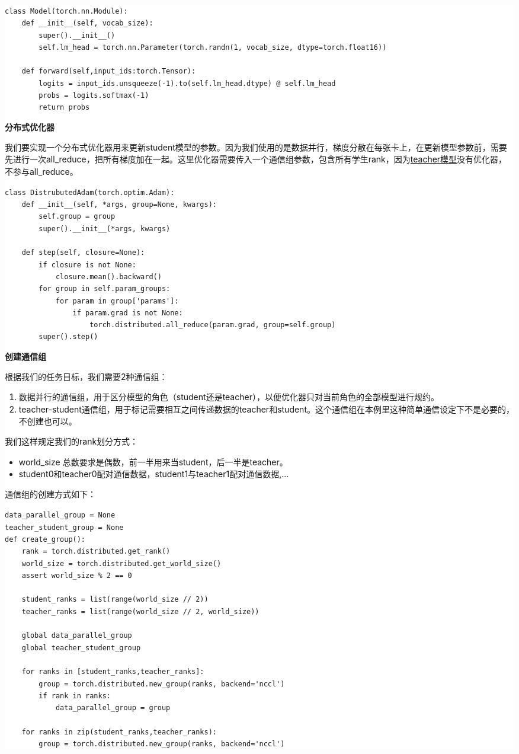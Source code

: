 ```text-plain
class Model(torch.nn.Module):
    def __init__(self, vocab_size):
        super().__init__()
        self.lm_head = torch.nn.Parameter(torch.randn(1, vocab_size, dtype=torch.float16))

    def forward(self,input_ids:torch.Tensor):
        logits = input_ids.unsqueeze(-1).to(self.lm_head.dtype) @ self.lm_head
        probs = logits.softmax(-1)
        return probs
```

**分布式优化器**

我们要实现一个分布式优化器用来更新student模型的参数。因为我们使用的是数据并行，梯度分散在每张卡上，在更新模型参数前，需要先进行一次all\_reduce，把所有梯度加在一起。这里优化器需要传入一个通信组参数，包含所有学生rank，因为[teacher模型](https://zhida.zhihu.com/search?content_id=251040943&content_type=Article&match_order=1&q=teacher%E6%A8%A1%E5%9E%8B&zhida_source=entity)没有优化器，不参与all\_reduce。

```text-plain
class DistrubutedAdam(torch.optim.Adam):
    def __init__(self, *args, group=None, kwargs):
        self.group = group
        super().__init__(*args, kwargs)

    def step(self, closure=None):
        if closure is not None:
            closure.mean().backward()
        for group in self.param_groups:
            for param in group['params']:
                if param.grad is not None:
                    torch.distributed.all_reduce(param.grad, group=self.group)
        super().step()
```

**创建通信组**

根据我们的任务目标，我们需要2种通信组：

1.  数据并行的通信组，用于区分模型的角色（student还是teacher），以便优化器只对当前角色的全部模型进行规约。
2.  teacher-student通信组，用于标记需要相互之间传递数据的teacher和student。这个通信组在本例里这种简单通信设定下不是必要的，不创建也可以。

我们这样规定我们的rank划分方式：

*   world\_size 总数要求是偶数，前一半用来当student，后一半是teacher。
*   student0和teacher0配对通信数据，student1与teacher1配对通信数据,...

通信组的创建方式如下：

```text-plain
data_parallel_group = None
teacher_student_group = None
def create_group():
    rank = torch.distributed.get_rank()
    world_size = torch.distributed.get_world_size()
    assert world_size % 2 == 0

    student_ranks = list(range(world_size // 2))
    teacher_ranks = list(range(world_size // 2, world_size))

    global data_parallel_group
    global teacher_student_group

    for ranks in [student_ranks,teacher_ranks]:
        group = torch.distributed.new_group(ranks, backend='nccl')
        if rank in ranks:
            data_parallel_group = group
    
    for ranks in zip(student_ranks,teacher_ranks):
        group = torch.distributed.new_group(ranks, backend='nccl')
```